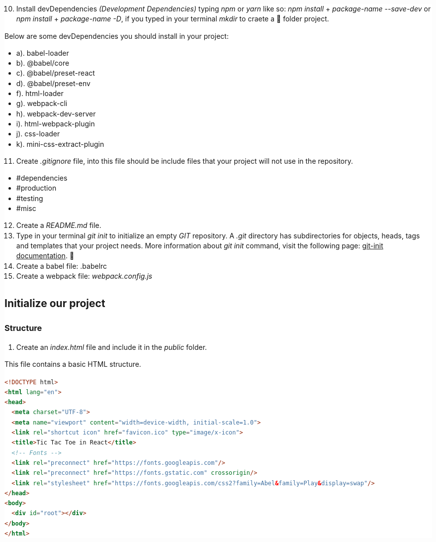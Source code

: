 10. Install devDependencies *(Development Dependencies)* typing *npm* or *yarn* like so: *npm install* + *package-name --save-dev* or *npm install* + *package-name -D*, if you typed in your terminal *mkdir* to craete a :file_folder: folder project.

Below are some devDependencies you should install in your project:

  * a). babel-loader
  * b). @babel/core
  * c). @babel/preset-react
  * d). @babel/preset-env
  * f). html-loader
  * g). webpack-cli
  * h). webpack-dev-server
  * i). html-webpack-plugin
  * j). css-loader
  * k). mini-css-extract-plugin

11. Create *.gitignore* file, into this file should be include files that your project will not use in the repository.

- #dependencies
- #production
- #testing
- #misc

12. Create a *README.md* file.
13. Type in your terminal *git init* to initialize an empty *GIT* repository. A *.git* directory has subdirectories for objects, heads, tags and templates that your project needs. More information about *git init* command, visit the following page:  [git-init documentation](https://git-scm.com/docs/git-init). :link:
14. Create a babel file: .babelrc
15. Create a webpack file: *webpack.config.js*

## Initialize our project

### Structure

1. Create an *index.html* file and include it in the *public* folder.

This file contains a basic HTML structure.

```html
<!DOCTYPE html>
<html lang="en">
<head>
  <meta charset="UTF-8">
  <meta name="viewport" content="width=device-width, initial-scale=1.0">
  <link rel="shortcut icon" href="favicon.ico" type="image/x-icon">
  <title>Tic Tac Toe in React</title>
  <!-- Fonts -->
  <link rel="preconnect" href="https://fonts.googleapis.com"/>
  <link rel="preconnect" href="https://fonts.gstatic.com" crossorigin/>
  <link rel="stylesheet" href="https://fonts.googleapis.com/css2?family=Abel&family=Play&display=swap"/>
</head>
<body>
  <div id="root"></div>
</body>
</html>
```
